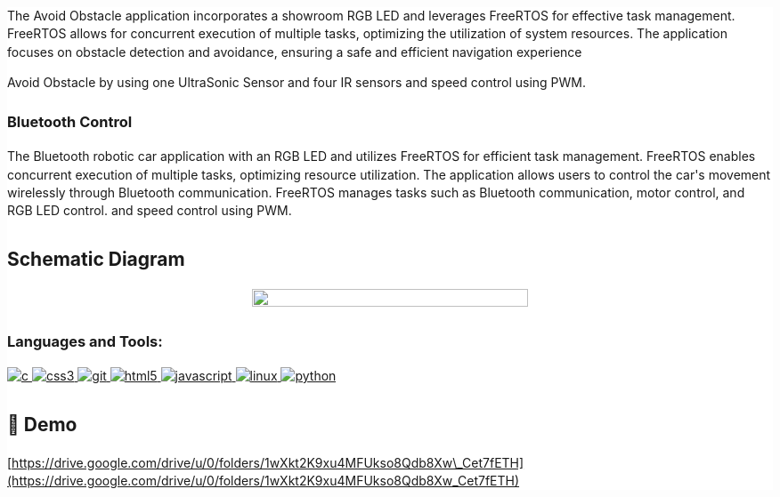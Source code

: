 The Avoid Obstacle application incorporates a showroom RGB LED and leverages 
FreeRTOS for effective task management. FreeRTOS allows for concurrent execution 
of multiple tasks, optimizing the utilization of system resources. The application 
focuses on obstacle detection and avoidance, ensuring a safe and efficient navigation 
experience

Avoid Obstacle by using one UltraSonic Sensor and four IR sensors and speed control using PWM.‎

### Bluetooth Control
The Bluetooth robotic car application with an RGB LED and utilizes FreeRTOS for 
efficient task management. FreeRTOS enables concurrent execution of multiple tasks, 
optimizing resource utilization. The application allows users to control the car's 
movement wirelessly through Bluetooth communication. FreeRTOS manages tasks 
such as Bluetooth communication, motor control, and RGB LED control. and speed control using PWM.‎


## Schematic Diagram

<p align="center">
	<img src="https://github.com/Mina267/GP_4M_SV2_Intake3_FOTA_18/assets/71601701/329744a5-3d20-4506-bd07-d1f4a213ffd0" width = 60% height = 60% />
</p>



<h3 align="left">Languages and Tools:</h3>
<p align="left"> <a href="https://www.cprogramming.com/" target="_blank" rel="noreferrer"> <img src="https://raw.githubusercontent.com/devicons/devicon/master/icons/c/c-original.svg" alt="c" width="40" height="40"/> </a> <a href="https://www.w3schools.com/css/" target="_blank" rel="noreferrer"> <img src="https://raw.githubusercontent.com/devicons/devicon/master/icons/css3/css3-original-wordmark.svg" alt="css3" width="40" height="40"/> </a> <a href="https://git-scm.com/" target="_blank" rel="noreferrer"> <img src="https://www.vectorlogo.zone/logos/git-scm/git-scm-icon.svg" alt="git" width="40" height="40"/> </a> <a href="https://www.w3.org/html/" target="_blank" rel="noreferrer"> <img src="https://raw.githubusercontent.com/devicons/devicon/master/icons/html5/html5-original-wordmark.svg" alt="html5" width="40" height="40"/> </a> <a href="https://developer.mozilla.org/en-US/docs/Web/JavaScript" target="_blank" rel="noreferrer"> <img src="https://raw.githubusercontent.com/devicons/devicon/master/icons/javascript/javascript-original.svg" alt="javascript" width="40" height="40"/> </a> <a href="https://www.linux.org/" target="_blank" rel="noreferrer"> <img src="https://raw.githubusercontent.com/devicons/devicon/master/icons/linux/linux-original.svg" alt="linux" width="40" height="40"/> </a> <a href="https://www.python.org" target="_blank" rel="noreferrer"> <img src="https://raw.githubusercontent.com/devicons/devicon/master/icons/python/python-original.svg" alt="python" width="40" height="40"/> </a> </p>

<h2>🚀 Demo</h2>

[https://drive.google.com/drive/u/0/folders/1wXkt2K9xu4MFUkso8Qdb8Xw\_Cet7fETH](https://drive.google.com/drive/u/0/folders/1wXkt2K9xu4MFUkso8Qdb8Xw_Cet7fETH)


